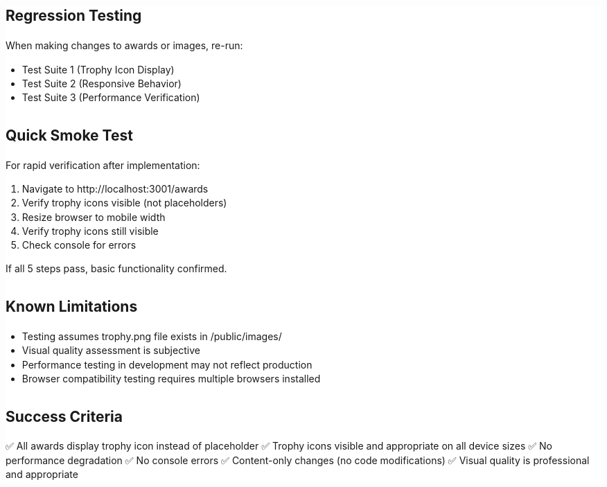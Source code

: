 ## Regression Testing

When making changes to awards or images, re-run:
- Test Suite 1 (Trophy Icon Display)
- Test Suite 2 (Responsive Behavior)
- Test Suite 3 (Performance Verification)

## Quick Smoke Test

For rapid verification after implementation:

1. Navigate to http://localhost:3001/awards
2. Verify trophy icons visible (not placeholders)
3. Resize browser to mobile width
4. Verify trophy icons still visible
5. Check console for errors

If all 5 steps pass, basic functionality confirmed.

## Known Limitations

- Testing assumes trophy.png file exists in /public/images/
- Visual quality assessment is subjective
- Performance testing in development may not reflect production
- Browser compatibility testing requires multiple browsers installed

## Success Criteria

✅ All awards display trophy icon instead of placeholder
✅ Trophy icons visible and appropriate on all device sizes
✅ No performance degradation
✅ No console errors
✅ Content-only changes (no code modifications)
✅ Visual quality is professional and appropriate
